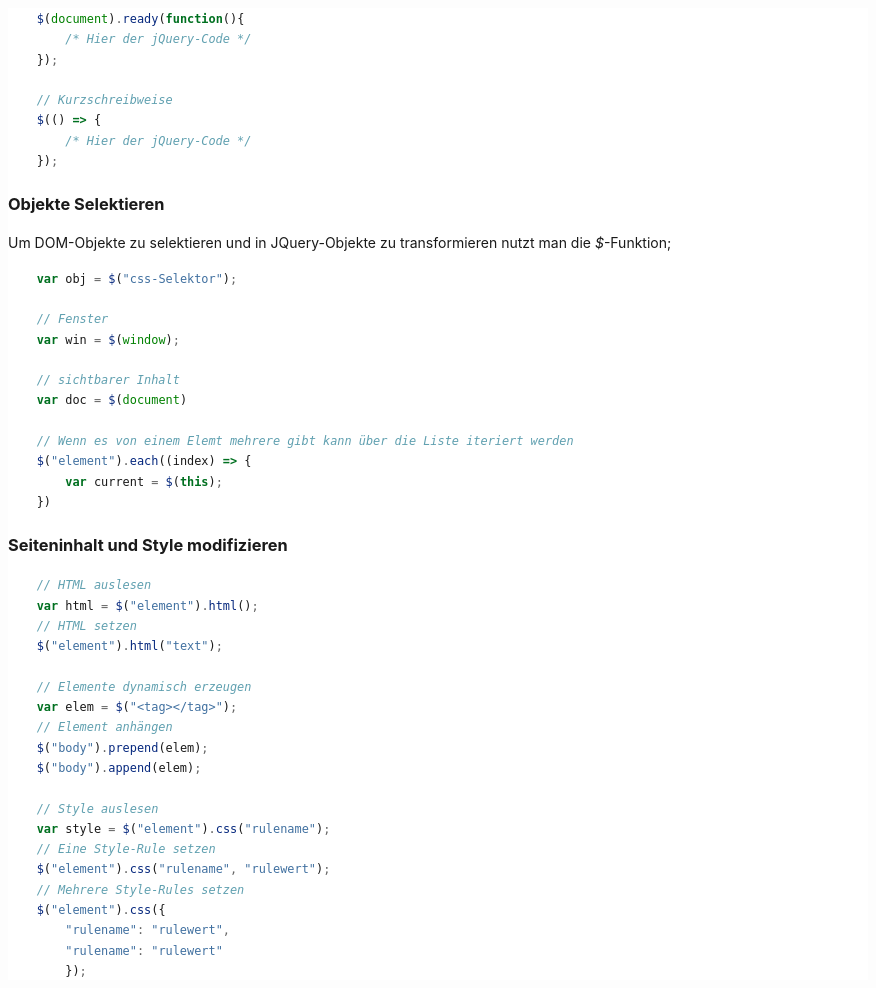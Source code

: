 ```js
    $(document).ready(function(){
        /* Hier der jQuery-Code */
    });

    // Kurzschreibweise
    $(() => {
        /* Hier der jQuery-Code */
    });
```

### Objekte Selektieren

Um DOM-Objekte zu selektieren und in JQuery-Objekte zu transformieren nutzt man die *$*-Funktion;

```js
    var obj = $("css-Selektor");

    // Fenster
    var win = $(window);

    // sichtbarer Inhalt
    var doc = $(document)

    // Wenn es von einem Elemt mehrere gibt kann über die Liste iteriert werden
    $("element").each((index) => {
        var current = $(this);
    })
```

### Seiteninhalt und Style modifizieren

```js
    // HTML auslesen
    var html = $("element").html();
    // HTML setzen
    $("element").html("text");

    // Elemente dynamisch erzeugen
    var elem = $("<tag></tag>");
    // Element anhängen
    $("body").prepend(elem);
    $("body").append(elem);

    // Style auslesen
    var style = $("element").css("rulename");
    // Eine Style-Rule setzen
    $("element").css("rulename", "rulewert");
    // Mehrere Style-Rules setzen
    $("element").css({
        "rulename": "rulewert",
        "rulename": "rulewert"
        });
```
